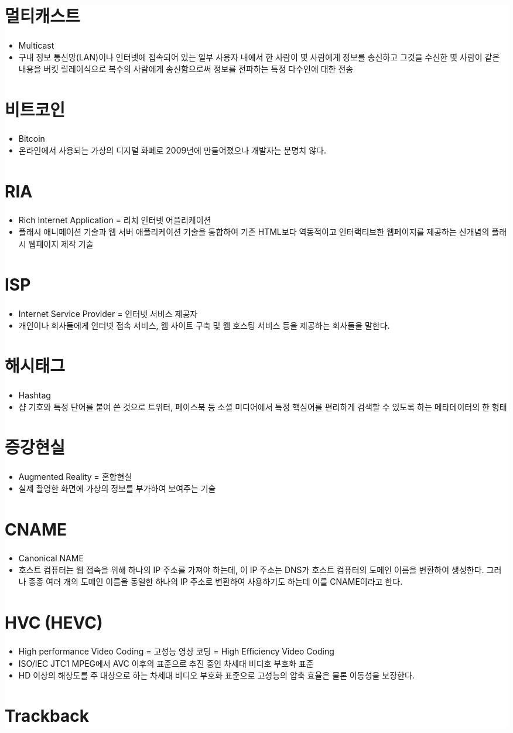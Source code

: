 # 멀티캐스트

- Multicast
- 구내 정보 통신망(LAN)이나 인터넷에 접속되어 있는 일부 사용자 내에서 한 사람이 몇 사람에게 정보를 송신하고 그것을 수신한 몇 사람이 같은 내용을 버킷 릴레이식으로 복수의 사람에게 송신함으로써 정보를 전파하는 특정 다수인에 대한 전송

# 비트코인

- Bitcoin
- 온라인에서 사용되는 가상의 디지털 화폐로 2009년에 만들어졌으나 개발자는 분명치 않다.

# RIA

- Rich Internet Application = 리치 인터넷 어플리케이션
- 플래시 애니메이션 기술과 웹 서버 애플리케이션 기술을 통합하여 기존 HTML보다 역동적이고 인터랙티브한 웹페이지를 제공하는 신개념의 플래시 웹페이지 제작 기술

# ISP

- Internet Service Provider = 인터넷 서비스 제공자
- 개인이나 회사들에게 인터넷 접속 서비스, 웹 사이트 구축 및 웹 호스팅 서비스 등을 제공하는 회사들을 말한다.

# 해시태그

- Hashtag
- 샵 기호와 특정 단어를 붙여 쓴 것으로 트위터, 페이스북 등 소셜 미디어에서 특정 핵심어를 편리하게 검색할 수 있도록 하는 메타데이터의 한 형태

# 증강현실

- Augmented Reality = 혼합현실
- 실제 촬영한 화면에 가상의 정보를 부가하여 보여주는 기술

# CNAME

- Canonical NAME
- 호스트 컴퓨터는 웹 접속을 위해 하나의 IP 주소를 가져야 하는데, 이 IP 주소는 DNS가 호스트 컴퓨터의 도메인 이름을 변환하여 생성한다. 그러나 종종 여러 개의 도메인 이름을 동일한 하나의 IP 주소로 변환하여 사용하기도 하는데 이를 CNAME이라고 한다.

# HVC (HEVC)

- High performance Video Coding = 고성능 영상 코딩 = High Efficiency Video Coding
- ISO/IEC JTC1 MPEG에서 AVC 이후의 표준으로 추진 중인 차세대 비디호 부호화 표준
- HD 이상의 해상도를 주 대상으로 하는 차세대 비디오 부호화 표준으로 고성능의 압축 효율은 물론 이동성을 보장한다.

# Trackback
